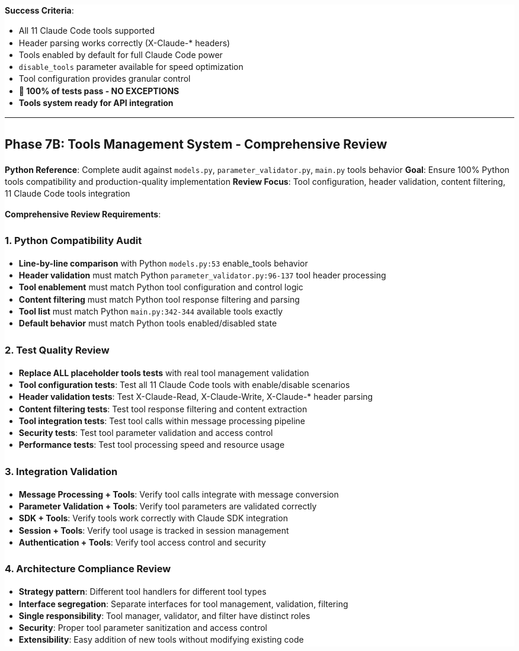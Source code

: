 **Success Criteria**:
- All 11 Claude Code tools supported
- Header parsing works correctly (X-Claude-* headers)
- Tools enabled by default for full Claude Code power
- `disable_tools` parameter available for speed optimization
- Tool configuration provides granular control
- **🎯 100% of tests pass - NO EXCEPTIONS**
- **Tools system ready for API integration**

---

## **Phase 7B: Tools Management System - Comprehensive Review**
**Python Reference**: Complete audit against `models.py`, `parameter_validator.py`, `main.py` tools behavior
**Goal**: Ensure 100% Python tools compatibility and production-quality implementation
**Review Focus**: Tool configuration, header validation, content filtering, 11 Claude Code tools integration

**Comprehensive Review Requirements**:

### **1. Python Compatibility Audit**
- **Line-by-line comparison** with Python `models.py:53` enable_tools behavior
- **Header validation** must match Python `parameter_validator.py:96-137` tool header processing
- **Tool enablement** must match Python tool configuration and control logic
- **Content filtering** must match Python tool response filtering and parsing
- **Tool list** must match Python `main.py:342-344` available tools exactly
- **Default behavior** must match Python tools enabled/disabled state

### **2. Test Quality Review**
- **Replace ALL placeholder tools tests** with real tool management validation
- **Tool configuration tests**: Test all 11 Claude Code tools with enable/disable scenarios
- **Header validation tests**: Test X-Claude-Read, X-Claude-Write, X-Claude-* header parsing
- **Content filtering tests**: Test tool response filtering and content extraction
- **Tool integration tests**: Test tool calls within message processing pipeline
- **Security tests**: Test tool parameter validation and access control
- **Performance tests**: Test tool processing speed and resource usage

### **3. Integration Validation**
- **Message Processing + Tools**: Verify tool calls integrate with message conversion
- **Parameter Validation + Tools**: Verify tool parameters are validated correctly
- **SDK + Tools**: Verify tools work correctly with Claude SDK integration
- **Session + Tools**: Verify tool usage is tracked in session management
- **Authentication + Tools**: Verify tool access control and security

### **4. Architecture Compliance Review**
- **Strategy pattern**: Different tool handlers for different tool types
- **Interface segregation**: Separate interfaces for tool management, validation, filtering
- **Single responsibility**: Tool manager, validator, and filter have distinct roles
- **Security**: Proper tool parameter sanitization and access control
- **Extensibility**: Easy addition of new tools without modifying existing code
